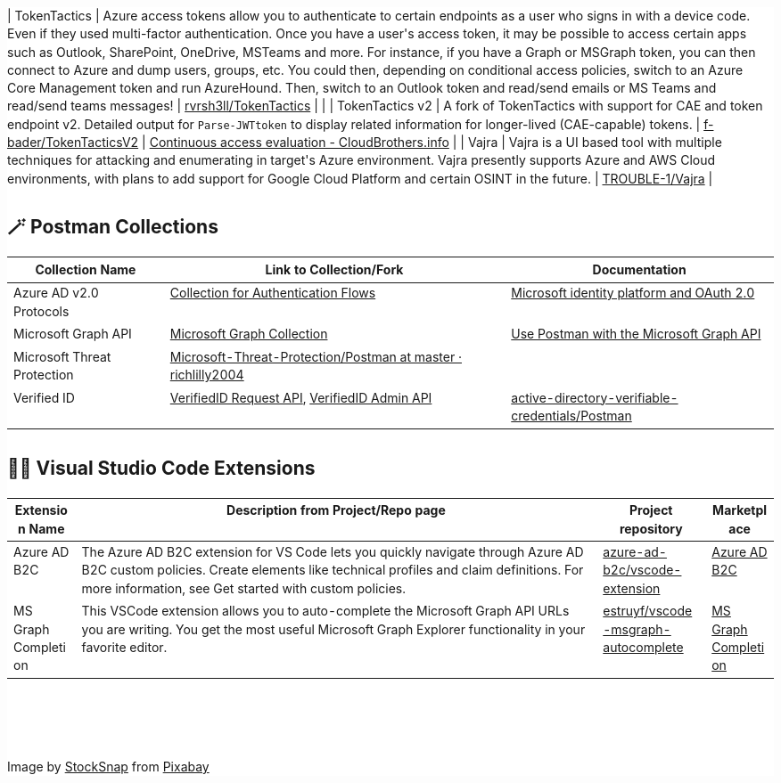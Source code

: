 | TokenTactics | Azure access tokens allow you to authenticate to certain endpoints as a user who signs in with a device code. Even if they used multi-factor authentication. Once you have a user's access token, it may be possible to access certain apps such as Outlook, SharePoint, OneDrive, MSTeams and more. For instance, if you have a Graph or MSGraph token, you can then connect to Azure and dump users, groups, etc. You could then, depending on conditional access policies, switch to an Azure Core Management token and run AzureHound. Then, switch to an Outlook token and read/send emails or MS Teams and read/send teams messages! | [rvrsh3ll/TokenTactics](https://github.com/rvrsh3ll/TokenTactics) |  |
| TokenTactics v2 | A fork of TokenTactics with support for CAE and token endpoint v2. Detailed output for `Parse-JWTtoken` to display related information for longer-lived (CAE-capable) tokens. | [f-bader/TokenTacticsV2](https://github.com/f-bader/TokenTacticsV2) | [Continuous access evaluation - CloudBrothers.info](https://cloudbrothers.info/en/continuous-access-evaluation/) |
| Vajra | Vajra is a UI based tool with multiple techniques for attacking and enumerating in target's Azure environment. Vajra presently supports Azure and AWS Cloud environments, with plans to add support for Google Cloud Platform and certain OSINT in the future. | [TROUBLE-1/Vajra](https://github.com/TROUBLE-1/Vajra) |


## 🪄 Postman Collections

| Collection Name | Link to Collection/Fork | Documentation |
| --- | --- | --- |
| Azure AD v2.0 Protocols  | [Collection for Authentication Flows](https://app.getpostman.com/run-collection/f77994d794bab767596d) | [Microsoft identity platform and OAuth 2.0](https://learn.microsoft.com/en-us/azure/active-directory/develop/v2-oauth2-auth-code-flow)  |
| Microsoft Graph API | [Microsoft Graph Collection](https://www.postman.com/microsoftgraph/workspace/microsoft-graph/collection/455214-085f7047-1bec-4570-9ed0-3a7253be148c/fork) | [Use Postman with the Microsoft Graph API](https://learn.microsoft.com/en-us/graph/use-postman) |
| Microsoft Threat Protection | [Microsoft-Threat-Protection/Postman at master · richlilly2004](https://github.com/richlilly2004/Microsoft-Threat-Protection/tree/master/Postman) |  |
| Verified ID | [VerifiedID Request API](https://www.postman.com/aadverifiablecredentials/workspace/ms-entra-verifiedid-api/collection/18012404-fc35776e-afb7-4795-83d8-713701882c07/fork), [VerifiedID Admin API](https://www.postman.com/aadverifiablecredentials/workspace/ms-entra-verifiedid-api/collection/18012592-bcfa1b7a-b449-4d70-98eb-96b69f32c877/fork) | [active-directory-verifiable-credentials/Postman](https://github.com/Azure-Samples/active-directory-verifiable-credentials/tree/main/Postman) |

## 🧑‍💻 Visual Studio Code Extensions

| Extension Name | Description from Project/Repo page  | Project repository | Marketplace |
| --- | --- | --- | --- |
| Azure AD B2C | The Azure AD B2C extension for VS Code lets you quickly navigate through Azure AD B2C custom policies. Create elements like technical profiles and claim definitions. For more information, see Get started with custom policies. | [azure-ad-b2c/vscode-extension](https://github.com/azure-ad-b2c/vscode-extension) | [Azure AD B2C ](https://marketplace.visualstudio.com/items?itemName=AzureADB2CTools.aadb2c)|
| MS Graph Completion | This VSCode extension allows you to auto-complete the Microsoft Graph API URLs you are writing. You get the most useful Microsoft Graph Explorer functionality in your favorite editor. | [estruyf/vscode-msgraph-autocomplete](https://github.com/estruyf/vscode-msgraph-autocomplete) | [MS Graph Completion](https://marketplace.visualstudio.com/items?itemName=eliostruyf.vscode-msgraph-autocomplete) |

<br>
<br>
<br>

Image by <a href="https://pixabay.com/users/stocksnap-894430/?utm_source=link-attribution&amp;utm_medium=referral&amp;utm_campaign=image&amp;utm_content=2596809">StockSnap</a> from <a href="https://pixabay.com//?utm_source=link-attribution&amp;utm_medium=referral&amp;utm_campaign=image&amp;utm_content=2596809">Pixabay</a>

